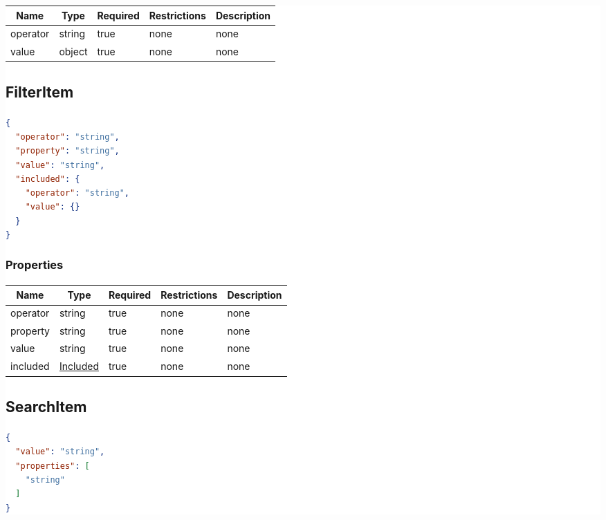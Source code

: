 |Name|Type|Required|Restrictions|Description|
|---|---|---|---|---|
|operator|string|true|none|none|
|value|object|true|none|none|

<h2 id="tocS_FilterItem">FilterItem</h2>

<a id="schemafilteritem"></a>
<a id="schema_FilterItem"></a>
<a id="tocSfilteritem"></a>
<a id="tocsfilteritem"></a>

```json
{
  "operator": "string",
  "property": "string",
  "value": "string",
  "included": {
    "operator": "string",
    "value": {}
  }
}

```

### Properties

|Name|Type|Required|Restrictions|Description|
|---|---|---|---|---|
|operator|string|true|none|none|
|property|string|true|none|none|
|value|string|true|none|none|
|included|[Included](#schemaincluded)|true|none|none|

<h2 id="tocS_SearchItem">SearchItem</h2>

<a id="schemasearchitem"></a>
<a id="schema_SearchItem"></a>
<a id="tocSsearchitem"></a>
<a id="tocssearchitem"></a>

```json
{
  "value": "string",
  "properties": [
    "string"
  ]
}

```
